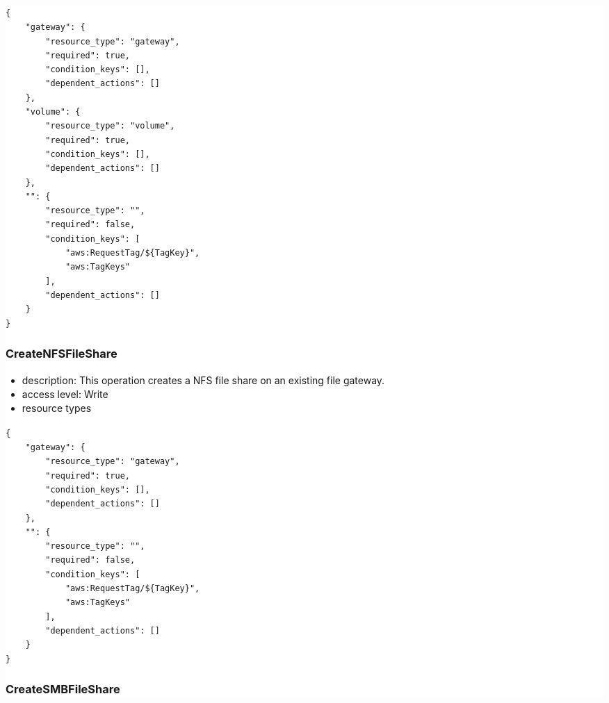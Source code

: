 ```
{
    "gateway": {
        "resource_type": "gateway",
        "required": true,
        "condition_keys": [],
        "dependent_actions": []
    },
    "volume": {
        "resource_type": "volume",
        "required": true,
        "condition_keys": [],
        "dependent_actions": []
    },
    "": {
        "resource_type": "",
        "required": false,
        "condition_keys": [
            "aws:RequestTag/${TagKey}",
            "aws:TagKeys"
        ],
        "dependent_actions": []
    }
}
```

### CreateNFSFileShare

- description: This operation creates a NFS file share on an existing file gateway.
- access level: Write
- resource types

```
{
    "gateway": {
        "resource_type": "gateway",
        "required": true,
        "condition_keys": [],
        "dependent_actions": []
    },
    "": {
        "resource_type": "",
        "required": false,
        "condition_keys": [
            "aws:RequestTag/${TagKey}",
            "aws:TagKeys"
        ],
        "dependent_actions": []
    }
}
```

### CreateSMBFileShare
